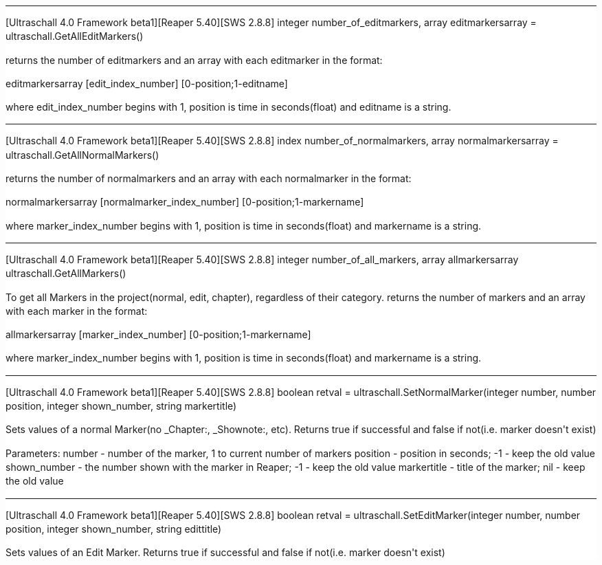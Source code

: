 
------------------------------------

[Ultraschall 4.0 Framework beta1][Reaper 5.40][SWS 2.8.8]  integer number_of_editmarkers, array editmarkersarray = ultraschall.GetAllEditMarkers()

returns the number of editmarkers and an array with each editmarker in the format:

editmarkersarray [edit_index_number] [0-position;1-editname]

where edit_index_number begins with 1, position is time in seconds(float) and editname is a string.


------------------------------------

[Ultraschall 4.0 Framework beta1][Reaper 5.40][SWS 2.8.8]  index number_of_normalmarkers, array normalmarkersarray = ultraschall.GetAllNormalMarkers()

returns the number of normalmarkers and an array with each normalmarker in the format:

normalmarkersarray [normalmarker_index_number] [0-position;1-markername]

where marker_index_number begins with 1, position is time in seconds(float) and markername is a string.


------------------------------------

[Ultraschall 4.0 Framework beta1][Reaper 5.40][SWS 2.8.8]  integer number_of_all_markers, array allmarkersarray ultraschall.GetAllMarkers()

To get all Markers in the project(normal, edit, chapter), regardless of their category.
returns the number of markers and an array with each marker in the format:

allmarkersarray [marker_index_number] [0-position;1-markername]

where marker_index_number begins with 1, position is time in seconds(float) and markername is a string.


------------------------------------

[Ultraschall 4.0 Framework beta1][Reaper 5.40][SWS 2.8.8]  boolean retval = ultraschall.SetNormalMarker(integer number, number position, integer shown_number, string markertitle)

Sets values of a normal Marker(no _Chapter:, _Shownote:, etc). Returns true if successful and false if not(i.e. marker doesn't exist)

Parameters:
number - number of the marker, 1 to current number of markers
position - position in seconds; -1 - keep the old value
shown_number - the number shown with the marker in Reaper; -1 - keep the old value
markertitle - title of the marker; nil - keep the old value


------------------------------------

[Ultraschall 4.0 Framework beta1][Reaper 5.40][SWS 2.8.8]  boolean retval = ultraschall.SetEditMarker(integer number, number position, integer shown_number, string edittitle)

Sets values of an Edit Marker. Returns true if successful and false if not(i.e. marker doesn't exist)
